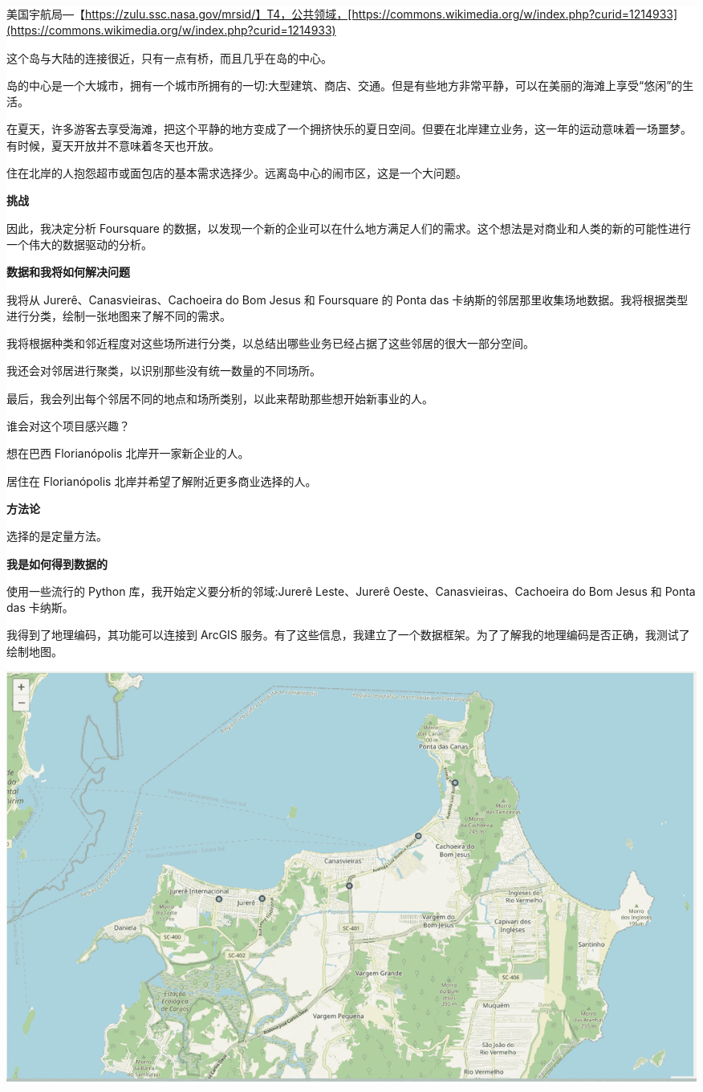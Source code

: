 美国宇航局—【https://zulu.ssc.nasa.gov/mrsid/】T4，公共领域，[https://commons.wikimedia.org/w/index.php?curid=1214933](https://commons.wikimedia.org/w/index.php?curid=1214933)

这个岛与大陆的连接很近，只有一点有桥，而且几乎在岛的中心。

岛的中心是一个大城市，拥有一个城市所拥有的一切:大型建筑、商店、交通。但是有些地方非常平静，可以在美丽的海滩上享受“悠闲”的生活。

在夏天，许多游客去享受海滩，把这个平静的地方变成了一个拥挤快乐的夏日空间。但要在北岸建立业务，这一年的运动意味着一场噩梦。有时候，夏天开放并不意味着冬天也开放。

住在北岸的人抱怨超市或面包店的基本需求选择少。远离岛中心的闹市区，这是一个大问题。

**挑战**

因此，我决定分析 Foursquare 的数据，以发现一个新的企业可以在什么地方满足人们的需求。这个想法是对商业和人类的新的可能性进行一个伟大的数据驱动的分析。

**数据和我将如何解决问题**

我将从 Jurerê、Canasvieiras、Cachoeira do Bom Jesus 和 Foursquare 的 Ponta das 卡纳斯的邻居那里收集场地数据。我将根据类型进行分类，绘制一张地图来了解不同的需求。

我将根据种类和邻近程度对这些场所进行分类，以总结出哪些业务已经占据了这些邻居的很大一部分空间。

我还会对邻居进行聚类，以识别那些没有统一数量的不同场所。

最后，我会列出每个邻居不同的地点和场所类别，以此来帮助那些想开始新事业的人。

谁会对这个项目感兴趣？

想在巴西 Florianópolis 北岸开一家新企业的人。

居住在 Florianópolis 北岸并希望了解附近更多商业选择的人。

**方法论**

选择的是定量方法。

**我是如何得到数据的**

使用一些流行的 Python 库，我开始定义要分析的邻域:Jurerê Leste、Jurerê Oeste、Canasvieiras、Cachoeira do Bom Jesus 和 Ponta das 卡纳斯。

我得到了地理编码，其功能可以连接到 ArcGIS 服务。有了这些信息，我建立了一个数据框架。为了了解我的地理编码是否正确，我测试了绘制地图。

![](img/9262d788d96959ff61118ff66f616a39.png)
